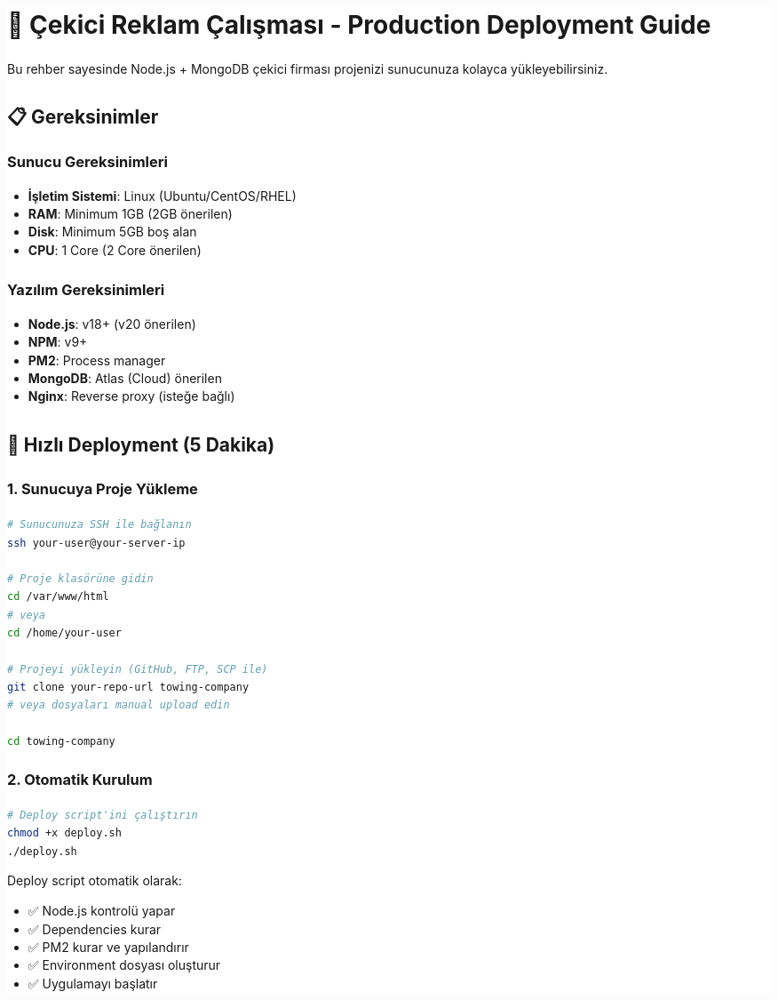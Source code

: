# 🚀 Çekici Reklam Çalışması - Production Deployment Guide

Bu rehber sayesinde Node.js + MongoDB çekici firması projenizi sunucunuza kolayca yükleyebilirsiniz.

## 📋 Gereksinimler

### Sunucu Gereksinimleri
- **İşletim Sistemi**: Linux (Ubuntu/CentOS/RHEL)
- **RAM**: Minimum 1GB (2GB önerilen)
- **Disk**: Minimum 5GB boş alan
- **CPU**: 1 Core (2 Core önerilen)

### Yazılım Gereksinimleri
- **Node.js**: v18+ (v20 önerilen)
- **NPM**: v9+
- **PM2**: Process manager
- **MongoDB**: Atlas (Cloud) önerilen
- **Nginx**: Reverse proxy (isteğe bağlı)

## 🚀 Hızlı Deployment (5 Dakika)

### 1. Sunucuya Proje Yükleme

```bash
# Sunucunuza SSH ile bağlanın
ssh your-user@your-server-ip

# Proje klasörüne gidin
cd /var/www/html
# veya
cd /home/your-user

# Projeyi yükleyin (GitHub, FTP, SCP ile)
git clone your-repo-url towing-company
# veya dosyaları manual upload edin

cd towing-company
```

### 2. Otomatik Kurulum

```bash
# Deploy script'ini çalıştırın
chmod +x deploy.sh
./deploy.sh
```

Deploy script otomatik olarak:
- ✅ Node.js kontrolü yapar
- ✅ Dependencies kurar  
- ✅ PM2 kurar ve yapılandırır
- ✅ Environment dosyası oluşturur
- ✅ Uygulamayı başlatır
